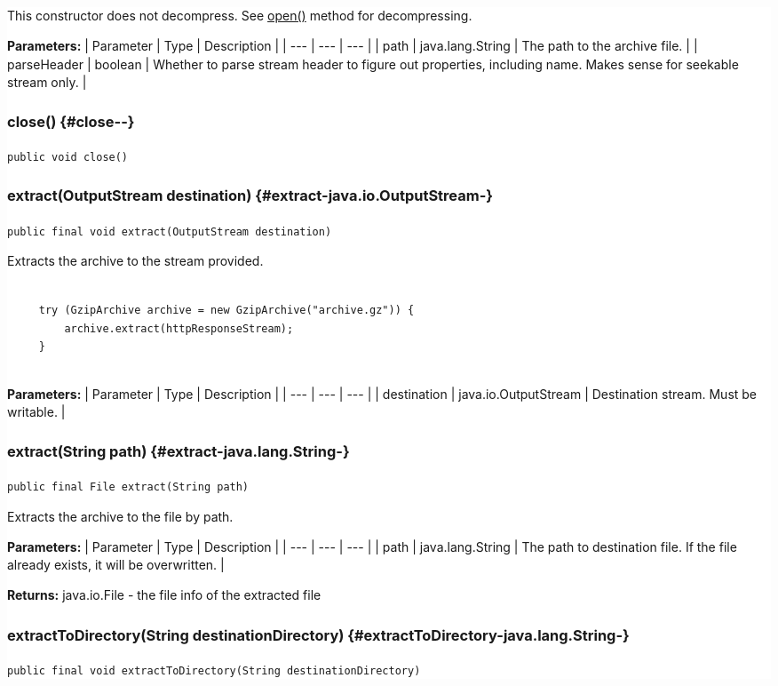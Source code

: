 This constructor does not decompress. See [open()](../../com.aspose.zip/gziparchive\#open--) method for decompressing.

**Parameters:**
| Parameter | Type | Description |
| --- | --- | --- |
| path | java.lang.String | The path to the archive file. |
| parseHeader | boolean | Whether to parse stream header to figure out properties, including name. Makes sense for seekable stream only. |

### close() {#close--}
```
public void close()
```




### extract(OutputStream destination) {#extract-java.io.OutputStream-}
```
public final void extract(OutputStream destination)
```


Extracts the archive to the stream provided.

```

     try (GzipArchive archive = new GzipArchive("archive.gz")) {
         archive.extract(httpResponseStream);
     }
 
```



**Parameters:**
| Parameter | Type | Description |
| --- | --- | --- |
| destination | java.io.OutputStream | Destination stream. Must be writable. |

### extract(String path) {#extract-java.lang.String-}
```
public final File extract(String path)
```


Extracts the archive to the file by path.

**Parameters:**
| Parameter | Type | Description |
| --- | --- | --- |
| path | java.lang.String | The path to destination file. If the file already exists, it will be overwritten. |

**Returns:**
java.io.File - the file info of the extracted file
### extractToDirectory(String destinationDirectory) {#extractToDirectory-java.lang.String-}
```
public final void extractToDirectory(String destinationDirectory)
```
